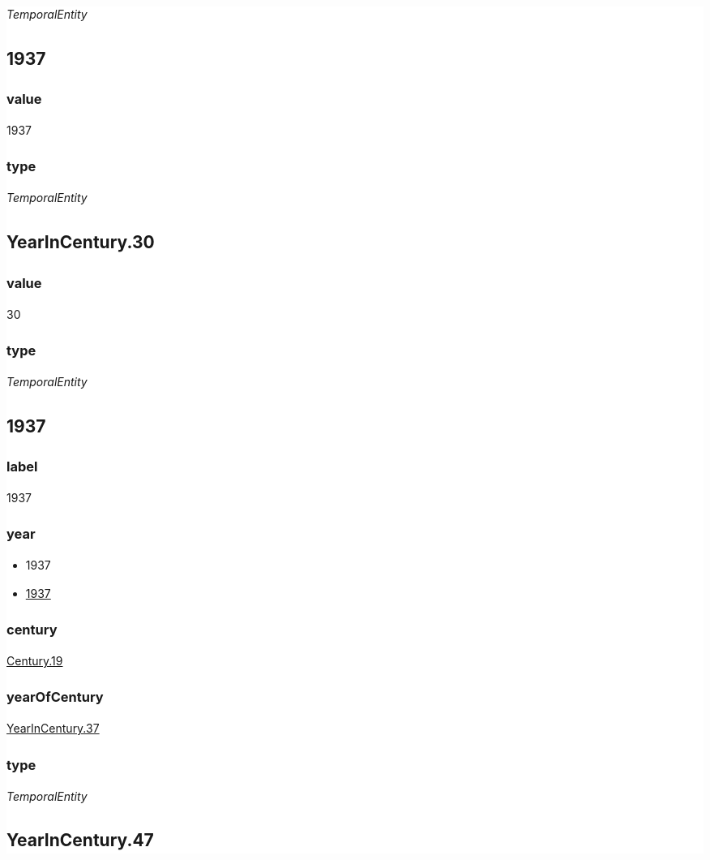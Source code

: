 
*TemporalEntity*

## 1937

### value


1937

### type


*TemporalEntity*

## YearInCentury.30

### value


30

### type


*TemporalEntity*

## 1937

### label


1937

### year

 - 1937

 - [1937](#1937)

### century


[Century.19](#Century.19)

### yearOfCentury


[YearInCentury.37](#YearInCentury.37)

### type


*TemporalEntity*

## YearInCentury.47
